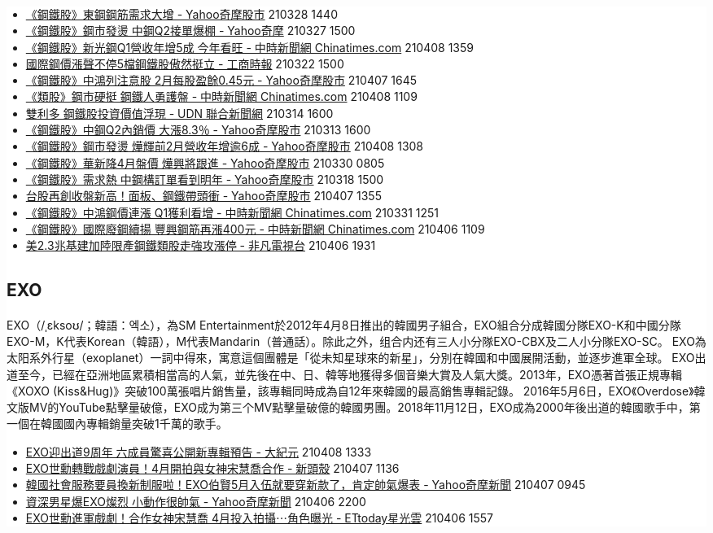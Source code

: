 - [《鋼鐵股》東鋼鋼筋需求大增 - Yahoo奇摩股市](https://tw.stock.yahoo.com/news/%E9%8B%BC%E9%90%B5%E8%82%A1-%E6%9D%B1%E9%8B%BC%E9%8B%BC%E7%AD%8B%E9%9C%80%E6%B1%82%E5%A4%A7%E5%A2%9E-064006531.html "《鋼鐵股》東鋼鋼筋需求大增 - Yahoo奇摩股市") 210328 1440
- [《鋼鐵股》鋼市發燙 中鋼Q2接單爆棚 - Yahoo奇摩](https://tw.stock.yahoo.com/news/%E9%8B%BC%E9%90%B5%E8%82%A1-%E9%8B%BC%E5%B8%82%E7%99%BC%E7%87%99-%E4%B8%AD%E9%8B%BCq2%E6%8E%A5%E5%96%AE%E7%88%86%E6%A3%9A-023808105.html "《鋼鐵股》鋼市發燙 中鋼Q2接單爆棚 - Yahoo奇摩") 210327 1500
- [《鋼鐵股》新光鋼Q1營收年增5成 今年看旺 - 中時新聞網 Chinatimes.com](https://www.chinatimes.com/realtimenews/20210408003061-260410 "《鋼鐵股》新光鋼Q1營收年增5成 今年看旺 - 中時新聞網 Chinatimes.com") 210408 1359
- [國際鋼價漲聲不停5檔鋼鐵股傲然挺立 - 工商時報](https://ctee.com.tw/news/stock/433540.html "國際鋼價漲聲不停5檔鋼鐵股傲然挺立 - 工商時報") 210322 1500
- [《鋼鐵股》中鴻列注意股 2月每股盈餘0.45元 - Yahoo奇摩股市](https://tw.stock.yahoo.com/news/%E9%8B%BC%E9%90%B5%E8%82%A1-%E4%B8%AD%E9%B4%BB%E5%88%97%E6%B3%A8%E6%84%8F%E8%82%A1-2%E6%9C%88%E6%AF%8F%E8%82%A1%E7%9B%88%E9%A4%980-45%E5%85%83-084542299.html "《鋼鐵股》中鴻列注意股 2月每股盈餘0.45元 - Yahoo奇摩股市") 210407 1645
- [《類股》鋼市硬挺 鋼鐵人勇護盤 - 中時新聞網 Chinatimes.com](https://www.chinatimes.com/realtimenews/20210408002101-260410 "《類股》鋼市硬挺 鋼鐵人勇護盤 - 中時新聞網 Chinatimes.com") 210408 1109
- [雙利多 鋼鐵股投資價值浮現 - UDN 聯合新聞網](https://udn.com/news/story/7251/5316209 "雙利多 鋼鐵股投資價值浮現 - UDN 聯合新聞網") 210314 1600
- [《鋼鐵股》中鋼Q2內銷價 大漲8.3％ - Yahoo奇摩股市](https://tw.stock.yahoo.com/news/%E9%8B%BC%E9%90%B5%E8%82%A1-%E4%B8%AD%E9%8B%BCq2%E5%85%A7%E9%8A%B7%E5%83%B9-%E5%A4%A7%E6%BC%B28-3-085131665.html "《鋼鐵股》中鋼Q2內銷價 大漲8.3％ - Yahoo奇摩股市") 210313 1600
- [《鋼鐵股》鋼市發燙 燁輝前2月營收年增逾6成 - Yahoo奇摩股市](https://tw.stock.yahoo.com/news/%E9%8B%BC%E9%90%B5%E8%82%A1-%E9%8B%BC%E5%B8%82%E7%99%BC%E7%87%99-%E7%87%81%E8%BC%9D%E5%89%8D2%E6%9C%88%E7%87%9F%E6%94%B6%E5%B9%B4%E5%A2%9E%E9%80%BE6%E6%88%90-050842179.html "《鋼鐵股》鋼市發燙 燁輝前2月營收年增逾6成 - Yahoo奇摩股市") 210408 1308
- [《鋼鐵股》華新降4月盤價 燁興將跟進 - Yahoo奇摩股市](https://tw.stock.yahoo.com/news/%E9%8B%BC%E9%90%B5%E8%82%A1-%E8%8F%AF%E6%96%B0%E9%99%8D4%E6%9C%88%E7%9B%A4%E5%83%B9-%E7%87%81%E8%88%88%E5%B0%87%E8%B7%9F%E9%80%B2-000506621.html "《鋼鐵股》華新降4月盤價 燁興將跟進 - Yahoo奇摩股市") 210330 0805
- [《鋼鐵股》需求熱 中鋼構訂單看到明年 - Yahoo奇摩股市](https://tw.stock.yahoo.com/news/%E9%8B%BC%E9%90%B5%E8%82%A1-%E9%9C%80%E6%B1%82%E7%86%B1-%E4%B8%AD%E9%8B%BC%E6%A7%8B%E8%A8%82%E5%96%AE%E7%9C%8B%E5%88%B0%E6%98%8E%E5%B9%B4-000749921.html "《鋼鐵股》需求熱 中鋼構訂單看到明年 - Yahoo奇摩股市") 210318 1500
- [台股再創收盤新高！面板、鋼鐵帶頭衝 - Yahoo奇摩股市](https://tw.stock.yahoo.com/news/%E5%8F%B0%E8%82%A1%E5%86%8D%E5%89%B5%E6%94%B6%E7%9B%A4%E6%96%B0%E9%AB%98-%E9%9D%A2%E6%9D%BF-%E9%8B%BC%E9%90%B5%E5%B8%B6%E9%A0%AD%E8%A1%9D-055555296.html "台股再創收盤新高！面板、鋼鐵帶頭衝 - Yahoo奇摩股市") 210407 1355
- [《鋼鐵股》中鴻鋼價連漲 Q1獲利看增 - 中時新聞網 Chinatimes.com](https://www.chinatimes.com/realtimenews/20210331002949-260410 "《鋼鐵股》中鴻鋼價連漲 Q1獲利看增 - 中時新聞網 Chinatimes.com") 210331 1251
- [《鋼鐵股》國際廢鋼續揚 豐興鋼筋再漲400元 - 中時新聞網 Chinatimes.com](https://www.chinatimes.com/realtimenews/20210406001861-260410 "《鋼鐵股》國際廢鋼續揚 豐興鋼筋再漲400元 - 中時新聞網 Chinatimes.com") 210406 1109
- [美2.3兆基建加陸限產鋼鐵類股走強攻漲停 - 非凡電視台](https://news.ustv.com.tw/newsdetail/20210406A057 "美2.3兆基建加陸限產鋼鐵類股走強攻漲停 - 非凡電視台") 210406 1931

## EXO

EXO（/ˌɛksoʊ/；韓語：엑소），為SM Entertainment於2012年4月8日推出的韓國男子組合，EXO組合分成韓國分隊EXO-K和中國分隊EXO-M，K代表Korean（韓語），M代表Mandarin（普通話）。除此之外，组合内还有三人小分隊EXO-CBX及二人小分隊EXO-SC。
EXO為太阳系外行星（exoplanet）一詞中得來，寓意這個團體是「從未知星球來的新星」，分別在韓國和中國展開活動，並逐步進軍全球。
EXO出道至今，已經在亞洲地區累積相當高的人氣，並先後在中、日、韓等地獲得多個音樂大賞及人氣大獎。2013年，EXO憑著首張正規專輯《XOXO (Kiss&Hug)》突破100萬張唱片銷售量，該專輯同時成為自12年來韓國的最高銷售專輯記錄。
2016年5月6日，EXO《Overdose》韓文版MV的YouTube點擊量破億，EXO成为第三个MV點擊量破億的韓國男團。2018年11月12日，EXO成為2000年後出道的韓國歌手中，第一個在韓國國內專輯銷量突破1千萬的歌手。
- [EXO迎出道9周年 六成員驚喜公開新專輯預告 - 大紀元](https://www.epochtimes.com/b5/21/4/8/n12865655.htm "EXO迎出道9周年 六成員驚喜公開新專輯預告 - 大紀元") 210408 1333
- [EXO世勳轉戰戲劇演員！4月開拍與女神宋慧喬合作 - 新頭殼](https://newtalk.tw/news/view/2021-04-07/559880 "EXO世勳轉戰戲劇演員！4月開拍與女神宋慧喬合作 - 新頭殼") 210407 1136
- [韓國社會服務要員換新制服啦！EXO伯賢5月入伍就要穿新款了，肯定帥氣爆表 - Yahoo奇摩新聞](https://tw.news.yahoo.com/%E9%9F%93%E5%9C%8B%E7%A4%BE%E6%9C%83%E6%9C%8D%E5%8B%99%E8%A6%81%E5%93%A1%E6%8F%9B%E6%96%B0%E5%88%B6%E6%9C%8D%E5%95%A6-exo%E4%BC%AF%E8%B3%A25%E6%9C%88%E5%85%A5%E4%BC%8D%E5%B0%B1%E8%A6%81%E7%A9%BF%E6%96%B0%E6%AC%BE%E4%BA%86-%E8%82%AF%E5%AE%9A%E5%B8%A5%E6%B0%A3%E7%88%86%E8%A1%A8-014500387.html "韓國社會服務要員換新制服啦！EXO伯賢5月入伍就要穿新款了，肯定帥氣爆表 - Yahoo奇摩新聞") 210407 0945
- [資深男星爆EXO燦烈 小動作很帥氣 - Yahoo奇摩新聞](https://tw.news.yahoo.com/%E8%B3%87%E6%B7%B1%E7%94%B7%E6%98%9F%E7%88%86exo%E7%87%A6%E7%83%88-%E5%B0%8F%E5%8B%95%E4%BD%9C%E5%BE%88%E5%B8%A5%E6%B0%A3-140000919.html "資深男星爆EXO燦烈 小動作很帥氣 - Yahoo奇摩新聞") 210406 2200
- [EXO世勳進軍戲劇！合作女神宋慧喬 4月投入拍攝⋯角色曝光 - ETtoday星光雲](https://star.ettoday.net/news/1954391 "EXO世勳進軍戲劇！合作女神宋慧喬 4月投入拍攝⋯角色曝光 - ETtoday星光雲") 210406 1557